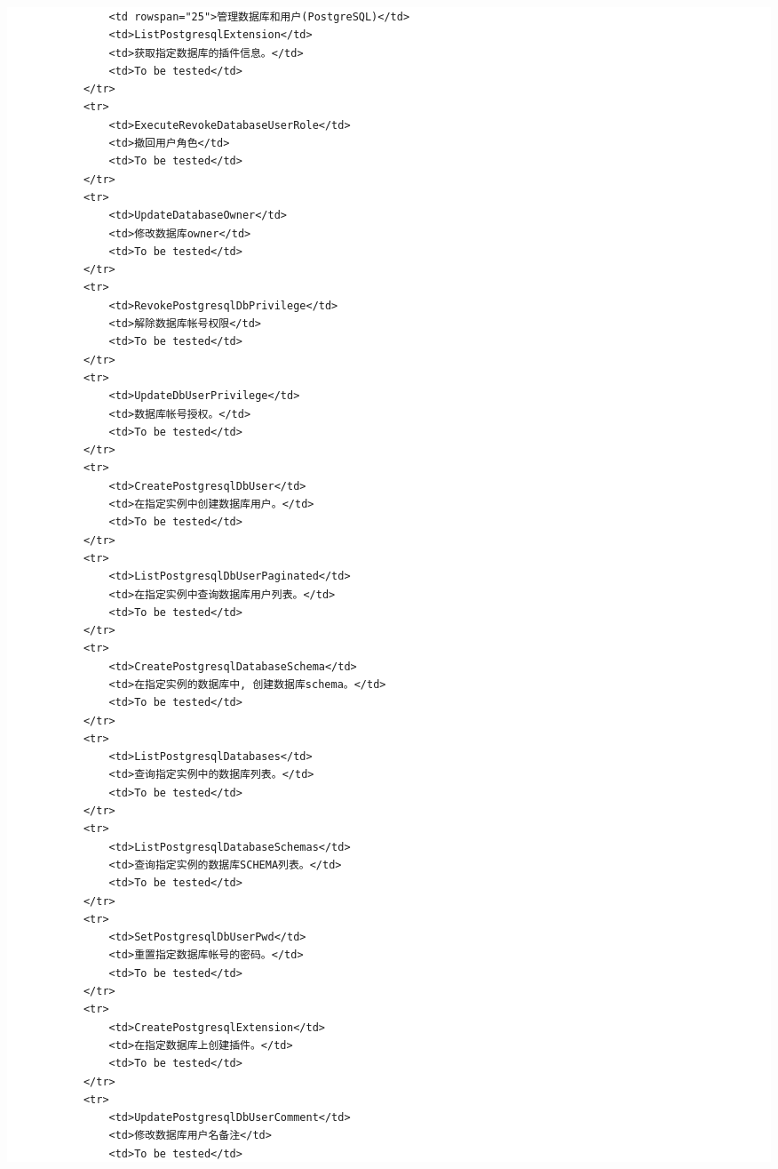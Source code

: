                     <td rowspan="25">管理数据库和用户(PostgreSQL)</td>
                    <td>ListPostgresqlExtension</td>
                    <td>获取指定数据库的插件信息。</td>
                    <td>To be tested</td>
                </tr>
                <tr>
                    <td>ExecuteRevokeDatabaseUserRole</td>
                    <td>撤回用户角色</td>
                    <td>To be tested</td>
                </tr>
                <tr>
                    <td>UpdateDatabaseOwner</td>
                    <td>修改数据库owner</td>
                    <td>To be tested</td>
                </tr>
                <tr>
                    <td>RevokePostgresqlDbPrivilege</td>
                    <td>解除数据库帐号权限</td>
                    <td>To be tested</td>
                </tr>
                <tr>
                    <td>UpdateDbUserPrivilege</td>
                    <td>数据库帐号授权。</td>
                    <td>To be tested</td>
                </tr>
                <tr>
                    <td>CreatePostgresqlDbUser</td>
                    <td>在指定实例中创建数据库用户。</td>
                    <td>To be tested</td>
                </tr>
                <tr>
                    <td>ListPostgresqlDbUserPaginated</td>
                    <td>在指定实例中查询数据库用户列表。</td>
                    <td>To be tested</td>
                </tr>
                <tr>
                    <td>CreatePostgresqlDatabaseSchema</td>
                    <td>在指定实例的数据库中, 创建数据库schema。</td>
                    <td>To be tested</td>
                </tr>
                <tr>
                    <td>ListPostgresqlDatabases</td>
                    <td>查询指定实例中的数据库列表。</td>
                    <td>To be tested</td>
                </tr>
                <tr>
                    <td>ListPostgresqlDatabaseSchemas</td>
                    <td>查询指定实例的数据库SCHEMA列表。</td>
                    <td>To be tested</td>
                </tr>
                <tr>
                    <td>SetPostgresqlDbUserPwd</td>
                    <td>重置指定数据库帐号的密码。</td>
                    <td>To be tested</td>
                </tr>
                <tr>
                    <td>CreatePostgresqlExtension</td>
                    <td>在指定数据库上创建插件。</td>
                    <td>To be tested</td>
                </tr>
                <tr>
                    <td>UpdatePostgresqlDbUserComment</td>
                    <td>修改数据库用户名备注</td>
                    <td>To be tested</td>